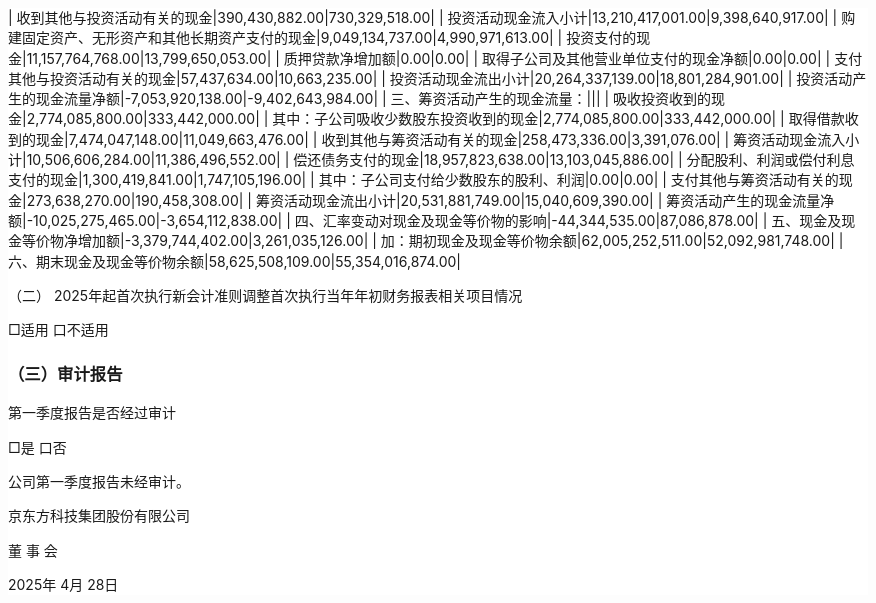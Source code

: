 | 收到其他与投资活动有关的现金|390,430,882.00|730,329,518.00|
| 投资活动现金流入小计|13,210,417,001.00|9,398,640,917.00|
| 购建固定资产、无形资产和其他长期资产支付的现金|9,049,134,737.00|4,990,971,613.00|
| 投资支付的现金|11,157,764,768.00|13,799,650,053.00|
| 质押贷款净增加额|0.00|0.00|
| 取得子公司及其他营业单位支付的现金净额|0.00|0.00|
| 支付其他与投资活动有关的现金|57,437,634.00|10,663,235.00|
| 投资活动现金流出小计|20,264,337,139.00|18,801,284,901.00|
| 投资活动产生的现金流量净额|-7,053,920,138.00|-9,402,643,984.00|
| 三、筹资活动产生的现金流量：|||
| 吸收投资收到的现金|2,774,085,800.00|333,442,000.00|
| 其中：子公司吸收少数股东投资收到的现金|2,774,085,800.00|333,442,000.00|
| 取得借款收到的现金|7,474,047,148.00|11,049,663,476.00|
| 收到其他与筹资活动有关的现金|258,473,336.00|3,391,076.00|
| 筹资活动现金流入小计|10,506,606,284.00|11,386,496,552.00|
| 偿还债务支付的现金|18,957,823,638.00|13,103,045,886.00|
| 分配股利、利润或偿付利息支付的现金|1,300,419,841.00|1,747,105,196.00|
| 其中：子公司支付给少数股东的股利、利润|0.00|0.00|
| 支付其他与筹资活动有关的现金|273,638,270.00|190,458,308.00|
| 筹资活动现金流出小计|20,531,881,749.00|15,040,609,390.00|
| 筹资活动产生的现金流量净额|-10,025,275,465.00|-3,654,112,838.00|
| 四、汇率变动对现金及现金等价物的影响|-44,344,535.00|87,086,878.00|
| 五、现金及现金等价物净增加额|-3,379,744,402.00|3,261,035,126.00|
| 加：期初现金及现金等价物余额|62,005,252,511.00|52,092,981,748.00|
| 六、期末现金及现金等价物余额|58,625,508,109.00|55,354,016,874.00|  

（二） 2025年起首次执行新会计准则调整首次执行当年年初财务报表相关项目情况  

□适用 口不适用  

### （三）审计报告  

第一季度报告是否经过审计  

□是 口否  

公司第一季度报告未经审计。  

京东方科技集团股份有限公司  

董 事 会  

2025年 4月 28日  

